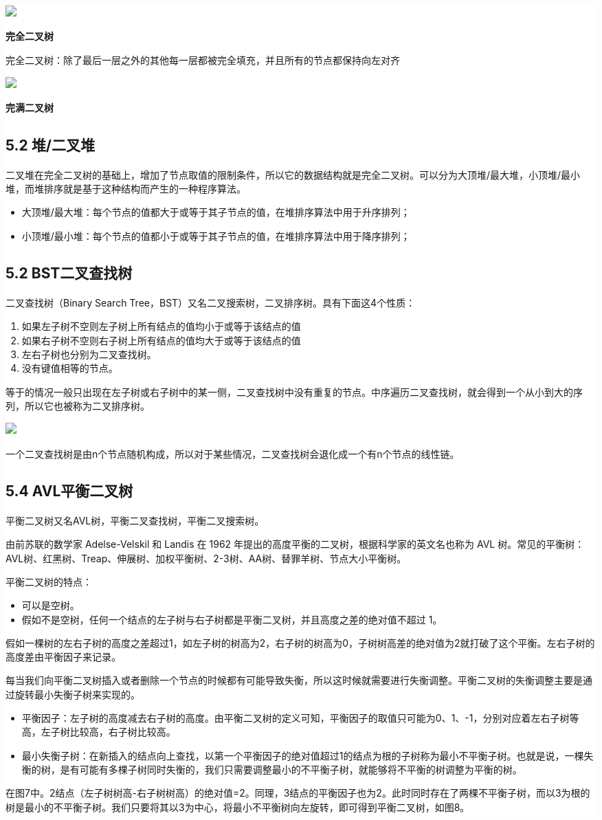![](..\图片\6-04【数据结构和算法-数据结构】\3-2完美二叉树.png)

**完全二叉树**

完全二叉树：除了最后一层之外的其他每一层都被完全填充，并且所有的节点都保持向左对齐

![](..\图片\6-04【数据结构和算法-数据结构】\3-3完全二叉树.png)

**完满二叉树**

## 5.2 堆/二叉堆

二叉堆在完全二叉树的基础上，增加了节点取值的限制条件，所以它的数据结构就是完全二叉树。可以分为大顶堆/最大堆，小顶堆/最小堆，而堆排序就是基于这种结构而产生的一种程序算法。

- 大顶堆/最大堆：每个节点的值都大于或等于其子节点的值，在堆排序算法中用于升序排列；

- 小顶堆/最小堆：每个节点的值都小于或等于其子节点的值，在堆排序算法中用于降序排列；

## 5.2 BST二叉查找树

二叉查找树（Binary Search Tree，BST）又名二叉搜索树，二叉排序树。具有下面这4个性质：

1. 如果左子树不空则左子树上所有结点的值均小于或等于该结点的值
2. 如果右子树不空则右子树上所有结点的值均大于或等于该结点的值
3. 左右子树也分别为二叉查找树。
4. 没有键值相等的节点。

等于的情况一般只出现在左子树或右子树中的某一侧，二叉查找树中没有重复的节点。中序遍历二叉查找树，就会得到一个从小到大的序列，所以它也被称为二叉排序树。

![](..\图片\6-04【数据结构和算法-数据结构】\3-4.png)

一个二叉查找树是由n个节点随机构成，所以对于某些情况，二叉查找树会退化成一个有n个节点的线性链。

## 5.4 AVL平衡二叉树

平衡二叉树又名AVL树，平衡二叉查找树，平衡二叉搜索树。

由前苏联的数学家 Adelse-Velskil 和 Landis 在 1962 年提出的高度平衡的二叉树，根据科学家的英文名也称为 AVL 树。常见的平衡树：AVL树、红黑树、Treap、伸展树、加权平衡树、2-3树、AA树、替罪羊树、节点大小平衡树。

平衡二叉树的特点：

- 可以是空树。
- 假如不是空树，任何一个结点的左子树与右子树都是平衡二叉树，并且高度之差的绝对值不超过 1。

假如一棵树的左右子树的高度之差超过1，如左子树的树高为2，右子树的树高为0，子树树高差的绝对值为2就打破了这个平衡。左右子树的高度差由平衡因子来记录。

每当我们向平衡二叉树插入或者删除一个节点的时候都有可能导致失衡，所以这时候就需要进行失衡调整。平衡二叉树的失衡调整主要是通过旋转最小失衡子树来实现的。

- 平衡因子：左子树的高度减去右子树的高度。由平衡二叉树的定义可知，平衡因子的取值只可能为0、1、-1，分别对应着左右子树等高，左子树比较高，右子树比较高。

- 最小失衡子树：在新插入的结点向上查找，以第一个平衡因子的绝对值超过1的结点为根的子树称为最小不平衡子树。也就是说，一棵失衡的树，是有可能有多棵子树同时失衡的，我们只需要调整最小的不平衡子树，就能够将不平衡的树调整为平衡的树。


在图7中。2结点（左子树树高-右子树树高）的绝对值=2。同理，3结点的平衡因子也为2。此时同时存在了两棵不平衡子树，而以3为根的树是最小的不平衡子树。我们只要将其以3为中心，将最小不平衡树向左旋转，即可得到平衡二叉树，如图8。
